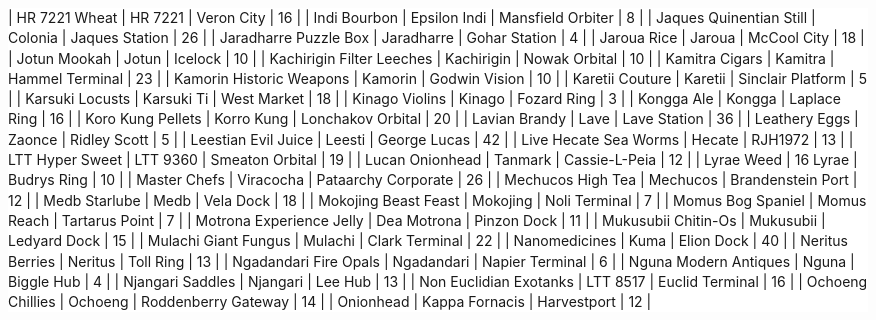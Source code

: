 | HR 7221 Wheat | HR 7221 | Veron City | 16 |
| Indi Bourbon | Epsilon Indi | Mansfield Orbiter | 8 |
| Jaques Quinentian Still | Colonia | Jaques Station | 26 |
| Jaradharre Puzzle Box | Jaradharre | Gohar Station | 4 |
| Jaroua Rice | Jaroua | McCool City | 18 |
| Jotun Mookah | Jotun | Icelock | 10 |
| Kachirigin Filter Leeches | Kachirigin | Nowak Orbital | 10 |
| Kamitra Cigars | Kamitra | Hammel Terminal | 23 |
| Kamorin Historic Weapons | Kamorin | Godwin Vision | 10 |
| Karetii Couture | Karetii | Sinclair Platform | 5 |
| Karsuki Locusts | Karsuki Ti | West Market | 18 |
| Kinago Violins | Kinago | Fozard Ring | 3 |
| Kongga Ale | Kongga | Laplace Ring | 16 |
| Koro Kung Pellets | Korro Kung | Lonchakov Orbital | 20 |
| Lavian Brandy | Lave | Lave Station | 36 |
| Leathery Eggs | Zaonce | Ridley Scott | 5 |
| Leestian Evil Juice | Leesti | George Lucas | 42 |
| Live Hecate Sea Worms | Hecate | RJH1972 | 13 |
| LTT Hyper Sweet | LTT 9360 | Smeaton Orbital | 19 |
| Lucan Onionhead | Tanmark | Cassie-L-Peia | 12 |
| Lyrae Weed | 16 Lyrae | Budrys Ring | 10 |
| Master Chefs | Viracocha | Pataarchy Corporate | 26 |
| Mechucos High Tea | Mechucos | Brandenstein Port | 12 |
| Medb Starlube | Medb | Vela Dock | 18 |
| Mokojing Beast Feast | Mokojing | Noli Terminal | 7 |
| Momus Bog Spaniel | Momus Reach | Tartarus Point | 7 |
| Motrona Experience Jelly | Dea Motrona | Pinzon Dock | 11 |
| Mukusubii Chitin-Os | Mukusubii | Ledyard Dock | 15 |
| Mulachi Giant Fungus | Mulachi | Clark Terminal | 22 |
| Nanomedicines | Kuma | Elion Dock | 40 |
| Neritus Berries | Neritus | Toll Ring | 13 |
| Ngadandari Fire Opals | Ngadandari | Napier Terminal | 6 |
| Nguna Modern Antiques | Nguna | Biggle Hub | 4 |
| Njangari Saddles | Njangari | Lee Hub | 13 |
| Non Euclidian Exotanks | LTT 8517 | Euclid Terminal | 16 |
| Ochoeng Chillies | Ochoeng | Roddenberry Gateway | 14 |
| Onionhead | Kappa Fornacis | Harvestport | 12 |